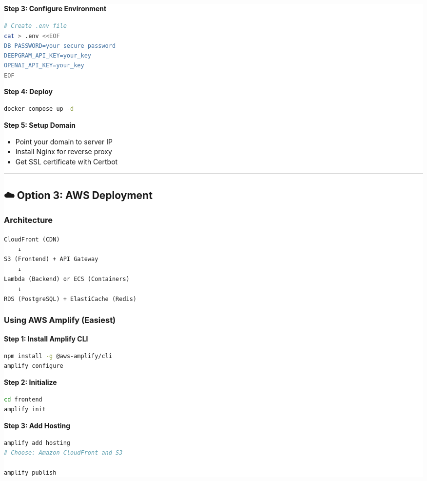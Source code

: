 **Step 3: Configure Environment**
```bash
# Create .env file
cat > .env <<EOF
DB_PASSWORD=your_secure_password
DEEPGRAM_API_KEY=your_key
OPENAI_API_KEY=your_key
EOF
```

**Step 4: Deploy**
```bash
docker-compose up -d
```

**Step 5: Setup Domain**
- Point your domain to server IP
- Install Nginx for reverse proxy
- Get SSL certificate with Certbot

---

## ☁️ Option 3: AWS Deployment

### Architecture
```
CloudFront (CDN)
    ↓
S3 (Frontend) + API Gateway
    ↓
Lambda (Backend) or ECS (Containers)
    ↓
RDS (PostgreSQL) + ElastiCache (Redis)
```

### Using AWS Amplify (Easiest)

**Step 1: Install Amplify CLI**
```bash
npm install -g @aws-amplify/cli
amplify configure
```

**Step 2: Initialize**
```bash
cd frontend
amplify init
```

**Step 3: Add Hosting**
```bash
amplify add hosting
# Choose: Amazon CloudFront and S3

amplify publish
```
